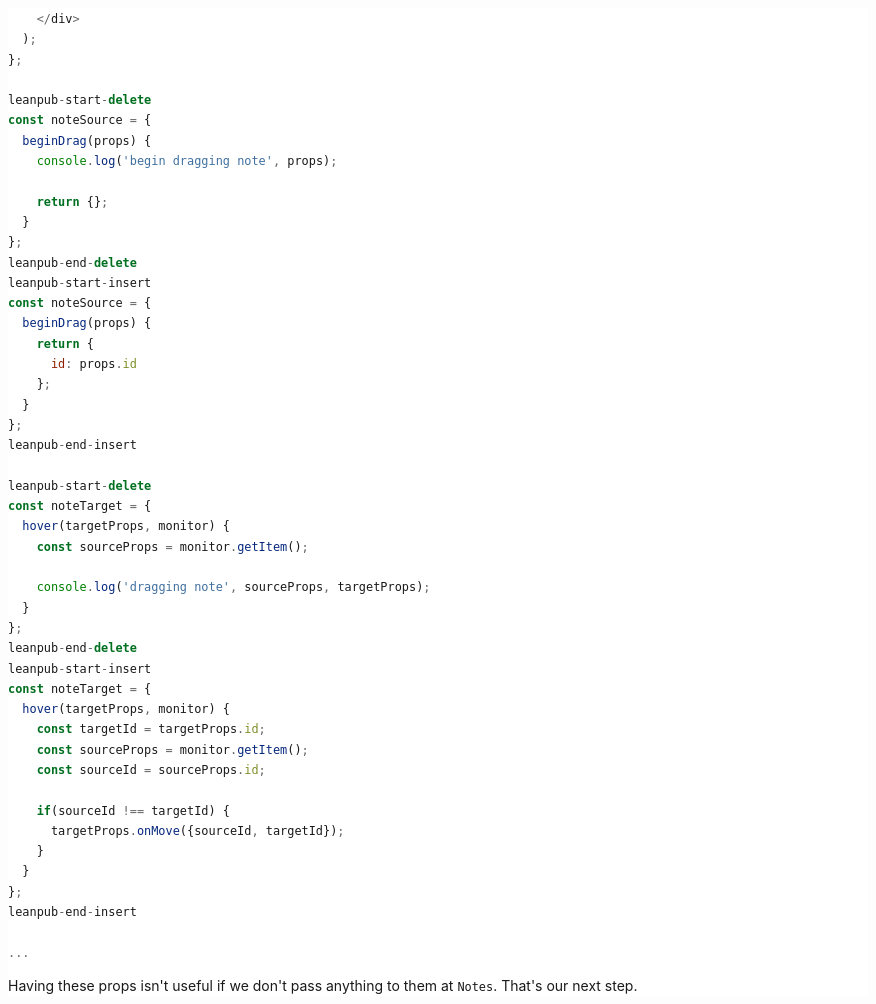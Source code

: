 ```javascript
    </div>
  );
};

leanpub-start-delete
const noteSource = {
  beginDrag(props) {
    console.log('begin dragging note', props);

    return {};
  }
};
leanpub-end-delete
leanpub-start-insert
const noteSource = {
  beginDrag(props) {
    return {
      id: props.id
    };
  }
};
leanpub-end-insert

leanpub-start-delete
const noteTarget = {
  hover(targetProps, monitor) {
    const sourceProps = monitor.getItem();

    console.log('dragging note', sourceProps, targetProps);
  }
};
leanpub-end-delete
leanpub-start-insert
const noteTarget = {
  hover(targetProps, monitor) {
    const targetId = targetProps.id;
    const sourceProps = monitor.getItem();
    const sourceId = sourceProps.id;

    if(sourceId !== targetId) {
      targetProps.onMove({sourceId, targetId});
    }
  }
};
leanpub-end-insert

...
```

Having these props isn't useful if we don't pass anything to them at `Notes`. That's our next step.
